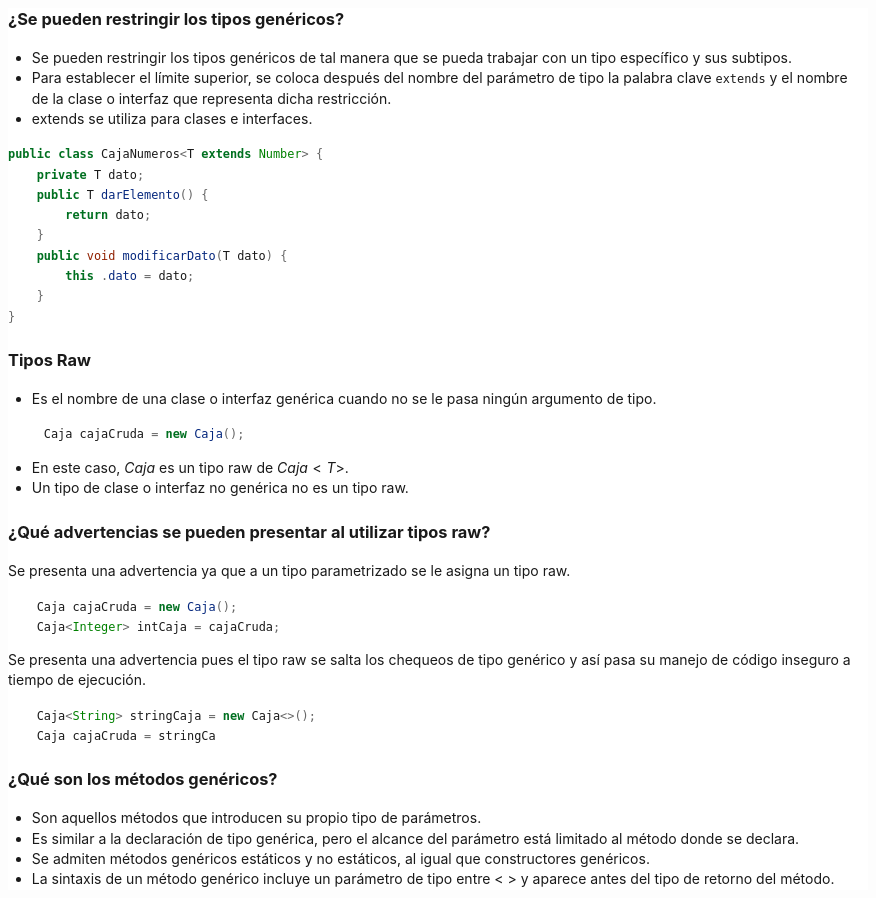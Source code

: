
### ¿Se pueden restringir los tipos genéricos?

- Se pueden restringir los tipos genéricos de tal manera que se pueda trabajar con un tipo específico y sus subtipos.  
- Para establecer el límite superior, se coloca después del nombre del parámetro de tipo la palabra clave `extends` y el nombre de la clase o interfaz que representa dicha restricción. 
- extends se utiliza para clases e interfaces. 

```java
public class CajaNumeros<T extends Number> {
	private T dato;
	public T darElemento() {
		return dato;
	}
	public void modificarDato(T dato) {
		this .dato = dato;
	}
}
```

### Tipos Raw

- Es el nombre de una clase o interfaz genérica cuando no se le pasa ningún argumento de tipo.  

```java
	 Caja cajaCruda = new Caja();
```  

- En este caso, $Caja$ es un tipo raw de $Caja<T>$.  
- Un tipo de clase o interfaz no genérica no es un tipo raw.  

### ¿Qué advertencias se pueden presentar al utilizar tipos raw?

Se presenta una advertencia ya que a un tipo parametrizado se le asigna un tipo
raw.

```java
	Caja cajaCruda = new Caja();
	Caja<Integer> intCaja = cajaCruda;
```

Se presenta una advertencia pues el tipo raw se salta los chequeos de tipo
genérico y así pasa su manejo de código inseguro a tiempo de ejecución.

```java
	Caja<String> stringCaja = new Caja<>();
	Caja cajaCruda = stringCa
```

### ¿Qué son los métodos genéricos?

- Son aquellos métodos que introducen su propio tipo de parámetros.
- Es similar a la declaración de tipo genérica, pero el alcance del parámetro está limitado al método donde se declara.
- Se admiten métodos genéricos estáticos y no estáticos, al igual que constructores genéricos.
- La sintaxis de un método genérico incluye un parámetro de tipo entre < > y aparece antes del tipo de retorno del método.

